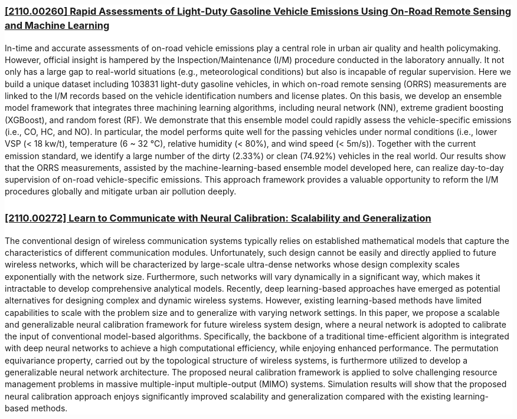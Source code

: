     

### [[2110.00260] Rapid Assessments of Light-Duty Gasoline Vehicle Emissions Using On-Road Remote Sensing and Machine Learning](http://arxiv.org/abs/2110.00260)


  In-time and accurate assessments of on-road vehicle emissions play a central
role in urban air quality and health policymaking. However, official insight is
hampered by the Inspection/Maintenance (I/M) procedure conducted in the
laboratory annually. It not only has a large gap to real-world situations
(e.g., meteorological conditions) but also is incapable of regular supervision.
Here we build a unique dataset including 103831 light-duty gasoline vehicles,
in which on-road remote sensing (ORRS) measurements are linked to the I/M
records based on the vehicle identification numbers and license plates. On this
basis, we develop an ensemble model framework that integrates three machining
learning algorithms, including neural network (NN), extreme gradient boosting
(XGBoost), and random forest (RF). We demonstrate that this ensemble model
could rapidly assess the vehicle-specific emissions (i.e., CO, HC, and NO). In
particular, the model performs quite well for the passing vehicles under normal
conditions (i.e., lower VSP (< 18 kw/t), temperature (6 ~ 32 °C), relative
humidity (< 80%), and wind speed (< 5m/s)). Together with the current emission
standard, we identify a large number of the dirty (2.33%) or clean (74.92%)
vehicles in the real world. Our results show that the ORRS measurements,
assisted by the machine-learning-based ensemble model developed here, can
realize day-to-day supervision of on-road vehicle-specific emissions. This
approach framework provides a valuable opportunity to reform the I/M procedures
globally and mitigate urban air pollution deeply.

    

### [[2110.00272] Learn to Communicate with Neural Calibration: Scalability and Generalization](http://arxiv.org/abs/2110.00272)


  The conventional design of wireless communication systems typically relies on
established mathematical models that capture the characteristics of different
communication modules. Unfortunately, such design cannot be easily and directly
applied to future wireless networks, which will be characterized by large-scale
ultra-dense networks whose design complexity scales exponentially with the
network size. Furthermore, such networks will vary dynamically in a significant
way, which makes it intractable to develop comprehensive analytical models.
Recently, deep learning-based approaches have emerged as potential alternatives
for designing complex and dynamic wireless systems. However, existing
learning-based methods have limited capabilities to scale with the problem size
and to generalize with varying network settings. In this paper, we propose a
scalable and generalizable neural calibration framework for future wireless
system design, where a neural network is adopted to calibrate the input of
conventional model-based algorithms. Specifically, the backbone of a
traditional time-efficient algorithm is integrated with deep neural networks to
achieve a high computational efficiency, while enjoying enhanced performance.
The permutation equivariance property, carried out by the topological structure
of wireless systems, is furthermore utilized to develop a generalizable neural
network architecture. The proposed neural calibration framework is applied to
solve challenging resource management problems in massive multiple-input
multiple-output (MIMO) systems. Simulation results will show that the proposed
neural calibration approach enjoys significantly improved scalability and
generalization compared with the existing learning-based methods.
